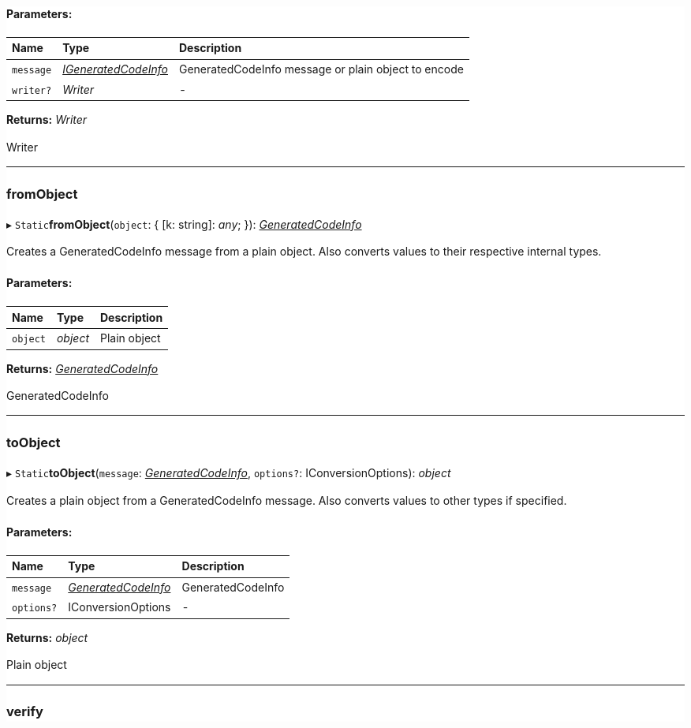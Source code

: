 #### Parameters:

Name | Type | Description |
:------ | :------ | :------ |
`message` | [*IGeneratedCodeInfo*](../interfaces/proto.google.protobuf.igeneratedcodeinfo.md) | GeneratedCodeInfo message or plain object to encode   |
`writer?` | *Writer* | - |

**Returns:** *Writer*

Writer

___

### fromObject

▸ `Static`**fromObject**(`object`: { [k: string]: *any*;  }): [*GeneratedCodeInfo*](proto.google.protobuf.generatedcodeinfo-1.md)

Creates a GeneratedCodeInfo message from a plain object. Also converts values to their respective internal types.

#### Parameters:

Name | Type | Description |
:------ | :------ | :------ |
`object` | *object* | Plain object   |

**Returns:** [*GeneratedCodeInfo*](proto.google.protobuf.generatedcodeinfo-1.md)

GeneratedCodeInfo

___

### toObject

▸ `Static`**toObject**(`message`: [*GeneratedCodeInfo*](proto.google.protobuf.generatedcodeinfo-1.md), `options?`: IConversionOptions): *object*

Creates a plain object from a GeneratedCodeInfo message. Also converts values to other types if specified.

#### Parameters:

Name | Type | Description |
:------ | :------ | :------ |
`message` | [*GeneratedCodeInfo*](proto.google.protobuf.generatedcodeinfo-1.md) | GeneratedCodeInfo   |
`options?` | IConversionOptions | - |

**Returns:** *object*

Plain object

___

### verify
